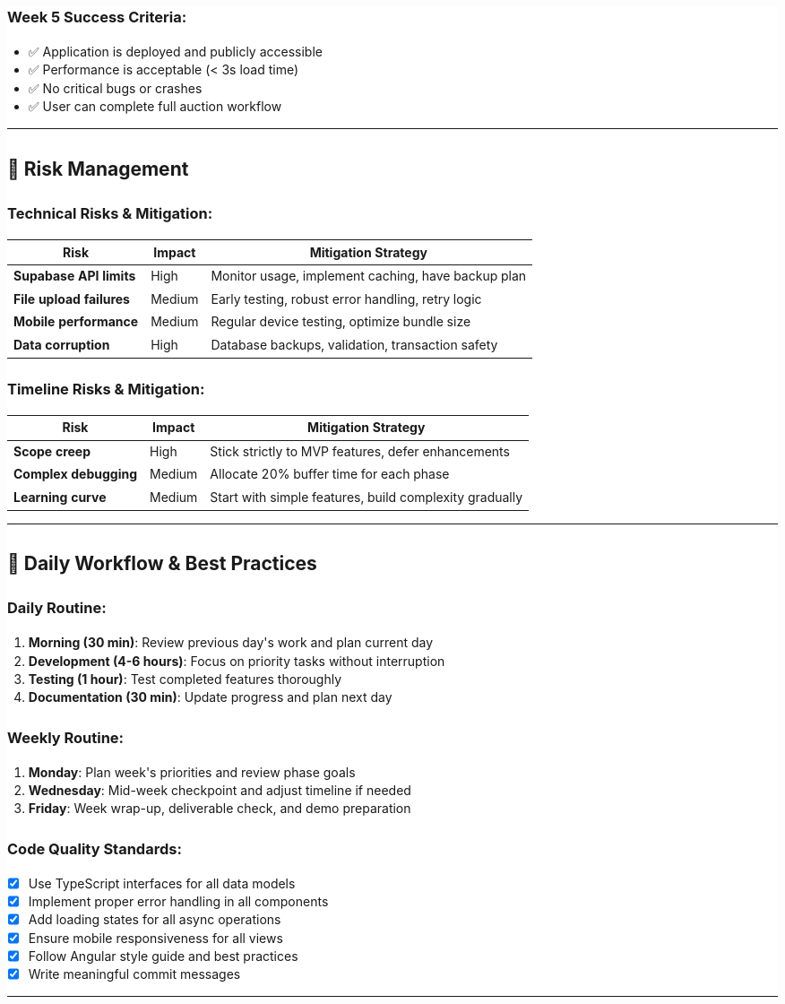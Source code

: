 ### Week 5 Success Criteria:
- ✅ Application is deployed and publicly accessible
- ✅ Performance is acceptable (< 3s load time)
- ✅ No critical bugs or crashes
- ✅ User can complete full auction workflow

---

## 🚨 Risk Management

### Technical Risks & Mitigation:
| Risk | Impact | Mitigation Strategy |
|------|--------|-------------------|
| **Supabase API limits** | High | Monitor usage, implement caching, have backup plan |
| **File upload failures** | Medium | Early testing, robust error handling, retry logic |
| **Mobile performance** | Medium | Regular device testing, optimize bundle size |
| **Data corruption** | High | Database backups, validation, transaction safety |

### Timeline Risks & Mitigation:
| Risk | Impact | Mitigation Strategy |
|------|--------|-------------------|
| **Scope creep** | High | Stick strictly to MVP features, defer enhancements |
| **Complex debugging** | Medium | Allocate 20% buffer time for each phase |
| **Learning curve** | Medium | Start with simple features, build complexity gradually |

---

## 📝 Daily Workflow & Best Practices

### Daily Routine:
1. **Morning (30 min)**: Review previous day's work and plan current day
2. **Development (4-6 hours)**: Focus on priority tasks without interruption
3. **Testing (1 hour)**: Test completed features thoroughly
4. **Documentation (30 min)**: Update progress and plan next day

### Weekly Routine:
1. **Monday**: Plan week's priorities and review phase goals
2. **Wednesday**: Mid-week checkpoint and adjust timeline if needed
3. **Friday**: Week wrap-up, deliverable check, and demo preparation

### Code Quality Standards:
- [x] Use TypeScript interfaces for all data models
- [x] Implement proper error handling in all components
- [x] Add loading states for all async operations
- [x] Ensure mobile responsiveness for all views
- [x] Follow Angular style guide and best practices
- [x] Write meaningful commit messages

---